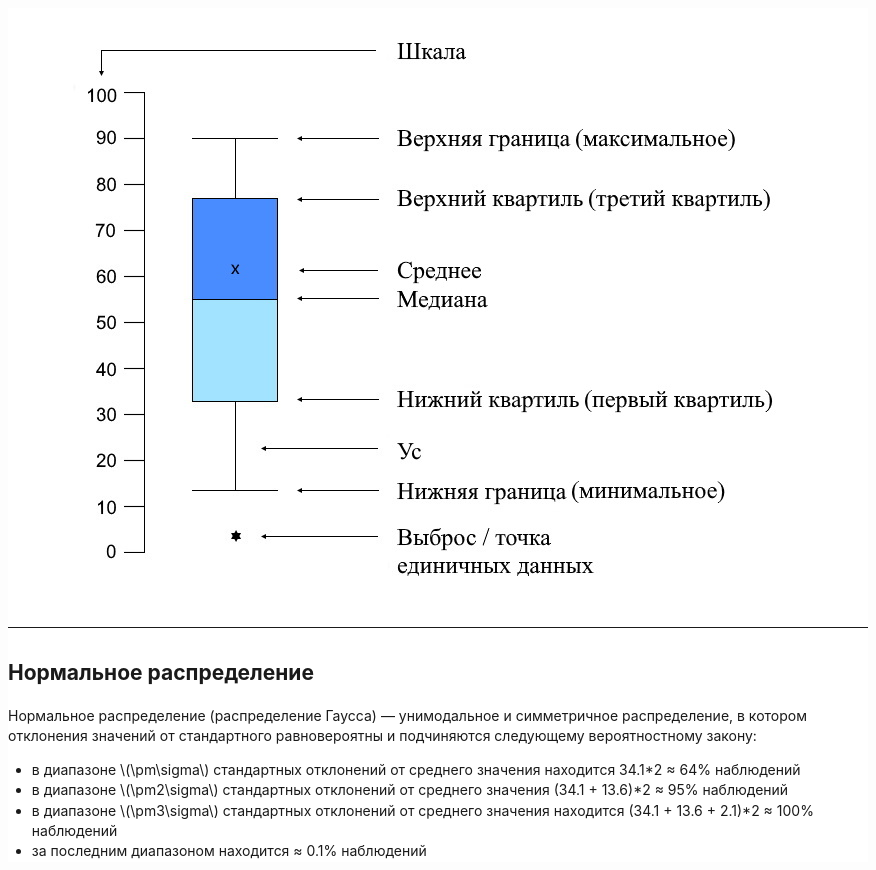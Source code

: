 ![](images/box%20plot.jpg)

---
## Нормальное распределение
Нормальное распределение (распределение Гаусса) — унимодальное и симметричное распределение, в котором отклонения значений от стандартного равновероятны и подчиняются следующему вероятностному закону:
* в диапазоне \\(\pm\sigma\\) стандартных отклонений от среднего значения находится  34.1*2 ≈ 64% наблюдений
* в диапазоне \\(\pm2\sigma\\) стандартных отклонений от среднего значения (34.1 + 13.6)*2 ≈ 95% наблюдений
* в диапазоне \\(\pm3\sigma\\) стандартных отклонений от среднего значения находится (34.1 + 13.6 + 2.1)*2 ≈ 100% наблюдений
* за последним диапазоном находится ≈ 0.1% наблюдений
